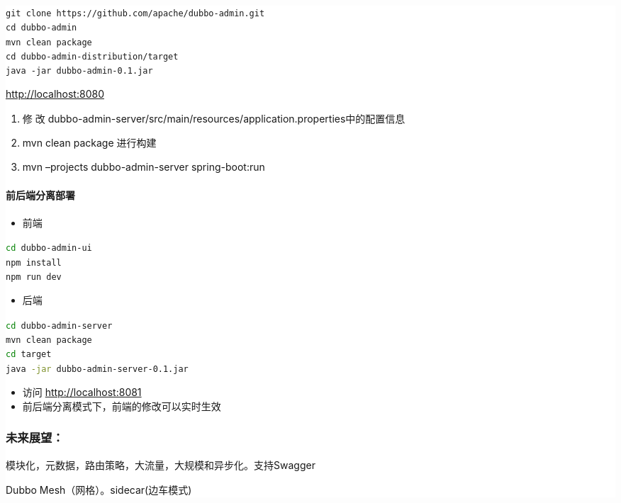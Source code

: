 ```shell
git clone https://github.com/apache/dubbo-admin.git
cd dubbo-admin
mvn clean package
cd dubbo-admin-distribution/target
java -jar dubbo-admin-0.1.jar
```

[http://localhost:8080](http://localhost:8080/)

1. 修 改 dubbo-admin-server/src/main/resources/application.properties中的配置信息

2. mvn clean package 进行构建

 3. mvn –projects dubbo-admin-server spring-boot:run

#### 前后端分离部署

- 前端

```sh
cd dubbo-admin-ui 
npm install 
npm run dev 
```

- 后端

```sh
cd dubbo-admin-server
mvn clean package 
cd target
java -jar dubbo-admin-server-0.1.jar
```

- 访问
  [http://localhost:8081](http://localhost:8081/)
- 前后端分离模式下，前端的修改可以实时生效

### 未来展望：

模块化，元数据，路由策略，大流量，大规模和异步化。支持Swagger

Dubbo Mesh（网格）。sidecar(边车模式)
